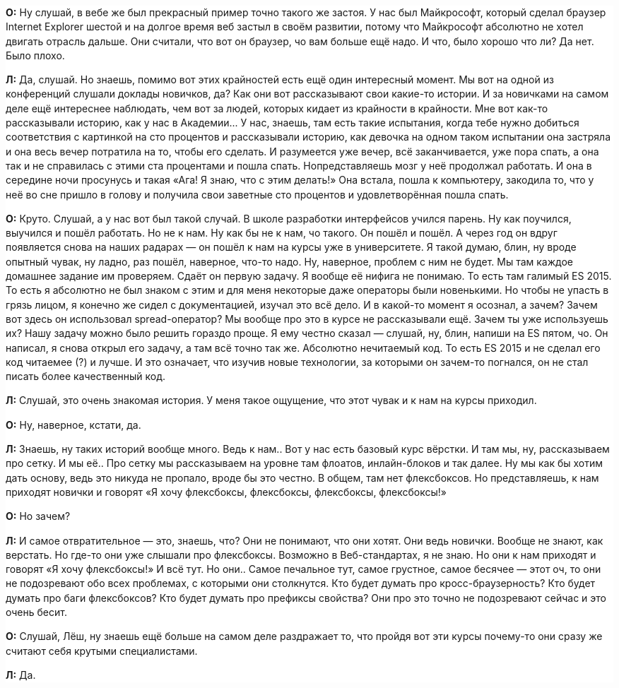**О:** Ну слушай, в вебе же был прекрасный пример точно такого же застоя. У нас был Майкрософт, который сделал браузер Internet Explorer шестой и на долгое время веб застыл в своём развитии, потому что Майкрософт абсолютно не хотел двигать отрасль дальше. Они считали, что вот он браузер, чо вам больше ещё надо. И что, было хорошо что ли? Да нет. Было плохо.

**Л:** Да, слушай. Но знаешь, помимо вот этих крайностей есть ещё один интересный момент. Мы вот на одной из конференций слушали доклады новичков, да? Как они вот рассказывают свои какие-то истории. И за новичками на самом деле ещё интереснее наблюдать, чем вот за людей, которых кидает из крайности в крайности. Мне вот как-то рассказывали историю, как у нас в Академии... У нас, знаешь, там есть такие испытания, когда тебе нужно добиться соответствия с картинкой на сто процентов и рассказывали историю, как девочка на одном таком испытании она застряла и она весь вечер потратила на то, чтобы его сделать. И разумеется уже вечер, всё заканчивается, уже пора спать, а она так и не справилась с этими ста процентами и пошла спать. Нопредставляешь мозг у неё продолжал работать. И она в середине ночи просунусь и такая «Ага! Я знаю, что с этим делать!» Она встала, пошла к компьютеру, закодила то, что у неё во сне пришло в голову и получила свои заветные сто процентов и удовлетворённая пошла спать.

**О:** Круто. Слушай, а у нас вот был такой случай. В школе разработки интерфейсов учился парень. Ну как поучился, выучился и пошёл работать. Но не к нам. Ну как бы не к нам, чо такого. Он пошёл и пошёл. А через год он вдруг появляется снова на наших радарах — он пошёл к нам на курсы уже в университете. Я такой думаю, блин, ну вроде опытный чувак, ну ладно, раз пошёл, наверное, что-то надо. Ну, наверное, проблем с ним не будет. Мы там каждое домашнее задание им проверяем. Сдаёт он первую задачу. Я вообще её нифига не понимаю. То есть там галимый ES 2015. То есть я абсолютно не был знаком с этим и для меня некоторые даже операторы были новенькими. Но чтобы не упасть в грязь лицом, я конечно же сидел с документацией, изучал это всё дело. И в какой-то момент я осознал, а зачем? Зачем вот здесь он использовал spread-оператор? Мы вообще про это в курсе не рассказывали ещё. Зачем ты уже используешь их? Нашу задачу можно было решить гораздо проще. Я ему честно сказал — слушай, ну, блин, напиши на ES пятом, чо. Он написал, я снова открыл его задачу, а там всё точно так же. Абсолютно нечитаемый код. То есть ES 2015 и не сделал его код читаемее (?) и лучше. И это означает, что изучив новые технологии, за которыми он зачем-то погнался, он не стал писать более качественный код.

**Л:** Слушай, это очень знакомая история. У меня такое ощущение, что этот чувак и к нам на курсы приходил.

**О:** Ну, наверное, кстати, да.

**Л:** Знаешь, ну таких историй вообще много. Ведь к нам.. Вот у нас есть базовый курс вёрстки. И там мы, ну, рассказываем про сетку. И мы её.. Про сетку мы рассказываем на уровне там флоатов, инлайн-блоков и так далее. Ну мы как бы хотим дать основу, ведь это никуда не пропало, вроде бы это честно. В общем, там нет флексбоксов. Но представляешь, к нам приходят новички и говорят «Я хочу флексбоксы, флексбоксы, флексбоксы, флексбоксы!»

**О:** Но зачем?

**Л:** И самое отвратительное — это, знаешь, что? Они не понимают, что они хотят. Они ведь новички. Вообще не знают, как верстать. Но где-то они уже слышали про флексбоксы. Возможно в Веб-стандартах, я не знаю. Но они к нам приходят и говорят «Я хочу флексбоксы!» И всё тут. Но они.. Самое печальное тут, самое грустное, самое бесячее — этот оч, то они не подозревают обо всех проблемах, с которыми они столкнутся. Кто будет думать про кросс-браузерность? Кто будет думать про баги флексбоксов? Кто будет думать про префиксы свойства? Они про это точно не подозревают сейчас и это очень бесит.

**О:** Слушай, Лёш, ну знаешь ещё больше на самом деле раздражает то, что пройдя вот эти курсы почему-то они сразу же считают себя крутыми специалистами.

**Л:** Да.
